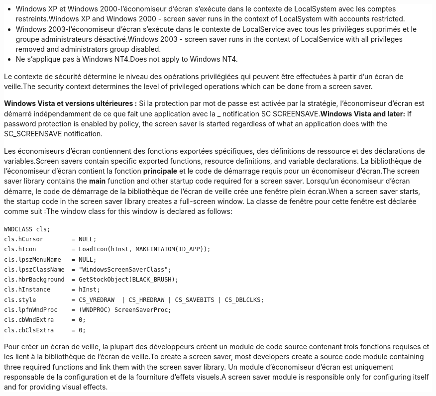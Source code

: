 -   <span data-ttu-id="7a25c-131">Windows XP et Windows 2000-l’économiseur d’écran s’exécute dans le contexte de LocalSystem avec les comptes restreints.</span><span class="sxs-lookup"><span data-stu-id="7a25c-131">Windows XP and Windows 2000 - screen saver runs in the context of LocalSystem with accounts restricted.</span></span>
-   <span data-ttu-id="7a25c-132">Windows 2003-l’économiseur d’écran s’exécute dans le contexte de LocalService avec tous les privilèges supprimés et le groupe administrateurs désactivé.</span><span class="sxs-lookup"><span data-stu-id="7a25c-132">Windows 2003 - screen saver runs in the context of LocalService with all privileges removed and administrators group disabled.</span></span>
-   <span data-ttu-id="7a25c-133">Ne s’applique pas à Windows NT4.</span><span class="sxs-lookup"><span data-stu-id="7a25c-133">Does not apply to Windows NT4.</span></span>

<span data-ttu-id="7a25c-134">Le contexte de sécurité détermine le niveau des opérations privilégiées qui peuvent être effectuées à partir d’un écran de veille.</span><span class="sxs-lookup"><span data-stu-id="7a25c-134">The security context determines the level of privileged operations which can be done from a screen saver.</span></span>

<span data-ttu-id="7a25c-135">**Windows Vista et versions ultérieures :** Si la protection par mot de passe est activée par la stratégie, l’économiseur d’écran est démarré indépendamment de ce que fait une application avec la \_ notification SC SCREENSAVE.</span><span class="sxs-lookup"><span data-stu-id="7a25c-135">**Windows Vista and later:** If password protection is enabled by policy, the screen saver is started regardless of what an application does with the SC\_SCREENSAVE notification.</span></span>

<span data-ttu-id="7a25c-136">Les économiseurs d’écran contiennent des fonctions exportées spécifiques, des définitions de ressource et des déclarations de variables.</span><span class="sxs-lookup"><span data-stu-id="7a25c-136">Screen savers contain specific exported functions, resource definitions, and variable declarations.</span></span> <span data-ttu-id="7a25c-137">La bibliothèque de l’économiseur d’écran contient la fonction **principale** et le code de démarrage requis pour un économiseur d’écran.</span><span class="sxs-lookup"><span data-stu-id="7a25c-137">The screen saver library contains the **main** function and other startup code required for a screen saver.</span></span> <span data-ttu-id="7a25c-138">Lorsqu’un économiseur d’écran démarre, le code de démarrage de la bibliothèque de l’écran de veille crée une fenêtre plein écran.</span><span class="sxs-lookup"><span data-stu-id="7a25c-138">When a screen saver starts, the startup code in the screen saver library creates a full-screen window.</span></span> <span data-ttu-id="7a25c-139">La classe de fenêtre pour cette fenêtre est déclarée comme suit :</span><span class="sxs-lookup"><span data-stu-id="7a25c-139">The window class for this window is declared as follows:</span></span>


```
WNDCLASS cls; 
cls.hCursor        = NULL; 
cls.hIcon          = LoadIcon(hInst, MAKEINTATOM(ID_APP)); 
cls.lpszMenuName   = NULL; 
cls.lpszClassName  = "WindowsScreenSaverClass"; 
cls.hbrBackground  = GetStockObject(BLACK_BRUSH); 
cls.hInstance      = hInst; 
cls.style          = CS_VREDRAW  | CS_HREDRAW | CS_SAVEBITS | CS_DBLCLKS; 
cls.lpfnWndProc    = (WNDPROC) ScreenSaverProc; 
cls.cbWndExtra     = 0; 
cls.cbClsExtra     = 0;
```



<span data-ttu-id="7a25c-140">Pour créer un écran de veille, la plupart des développeurs créent un module de code source contenant trois fonctions requises et les lient à la bibliothèque de l’écran de veille.</span><span class="sxs-lookup"><span data-stu-id="7a25c-140">To create a screen saver, most developers create a source code module containing three required functions and link them with the screen saver library.</span></span> <span data-ttu-id="7a25c-141">Un module d’économiseur d’écran est uniquement responsable de la configuration et de la fourniture d’effets visuels.</span><span class="sxs-lookup"><span data-stu-id="7a25c-141">A screen saver module is responsible only for configuring itself and for providing visual effects.</span></span>
